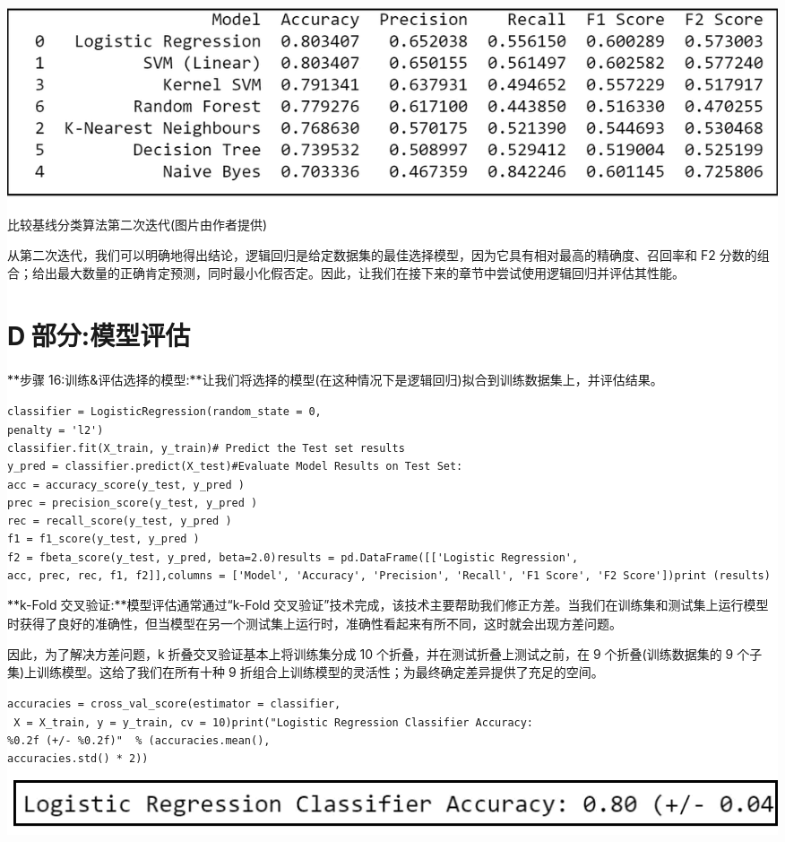 ![](img/5e97bd935f5088120df596b6e7ef8fe8.png)

比较基线分类算法第二次迭代(图片由作者提供)

从第二次迭代，我们可以明确地得出结论，逻辑回归是给定数据集的最佳选择模型，因为它具有相对最高的精确度、召回率和 F2 分数的组合；给出最大数量的正确肯定预测，同时最小化假否定。因此，让我们在接下来的章节中尝试使用逻辑回归并评估其性能。

# D 部分:模型评估

**步骤 16:训练&评估选择的模型:**让我们将选择的模型(在这种情况下是逻辑回归)拟合到训练数据集上，并评估结果。

```
classifier = LogisticRegression(random_state = 0,
penalty = 'l2')
classifier.fit(X_train, y_train)# Predict the Test set results
y_pred = classifier.predict(X_test)#Evaluate Model Results on Test Set:
acc = accuracy_score(y_test, y_pred )
prec = precision_score(y_test, y_pred )
rec = recall_score(y_test, y_pred )
f1 = f1_score(y_test, y_pred )
f2 = fbeta_score(y_test, y_pred, beta=2.0)results = pd.DataFrame([['Logistic Regression',
acc, prec, rec, f1, f2]],columns = ['Model', 'Accuracy', 'Precision', 'Recall', 'F1 Score', 'F2 Score'])print (results)
```

**k-Fold 交叉验证:**模型评估通常通过“k-Fold 交叉验证”技术完成，该技术主要帮助我们修正方差。当我们在训练集和测试集上运行模型时获得了良好的准确性，但当模型在另一个测试集上运行时，准确性看起来有所不同，这时就会出现方差问题。

因此，为了解决方差问题，k 折叠交叉验证基本上将训练集分成 10 个折叠，并在测试折叠上测试之前，在 9 个折叠(训练数据集的 9 个子集)上训练模型。这给了我们在所有十种 9 折组合上训练模型的灵活性；为最终确定差异提供了充足的空间。

```
accuracies = cross_val_score(estimator = classifier,
 X = X_train, y = y_train, cv = 10)print("Logistic Regression Classifier Accuracy: 
%0.2f (+/- %0.2f)"  % (accuracies.mean(), 
accuracies.std() * 2))
```

![](img/59eb6c52c68cd0e8b08534a24f200eb4.png)
